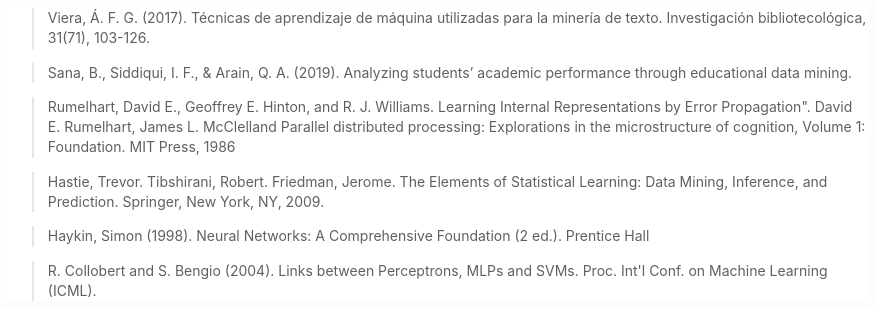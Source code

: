 > Viera, Á. F. G. (2017). Técnicas de aprendizaje de máquina utilizadas para la minería de texto. Investigación bibliotecológica, 31(71), 103-126.

> Sana, B., Siddiqui, I. F., & Arain, Q. A. (2019). Analyzing students’ academic performance through educational data mining.

> Rumelhart, David E., Geoffrey E. Hinton, and R. J. Williams. Learning Internal Representations by Error Propagation". David E. Rumelhart, James L. McClelland Parallel distributed processing: Explorations in the microstructure of cognition, Volume 1: Foundation. MIT Press, 1986

> Hastie, Trevor. Tibshirani, Robert. Friedman, Jerome. The Elements of Statistical Learning: Data Mining, Inference, and Prediction. Springer, New York, NY, 2009.

> Haykin, Simon (1998). Neural Networks: A Comprehensive Foundation (2 ed.). Prentice Hall

> R. Collobert and S. Bengio (2004). Links between Perceptrons, MLPs and SVMs. Proc. Int'l Conf. on Machine Learning (ICML).